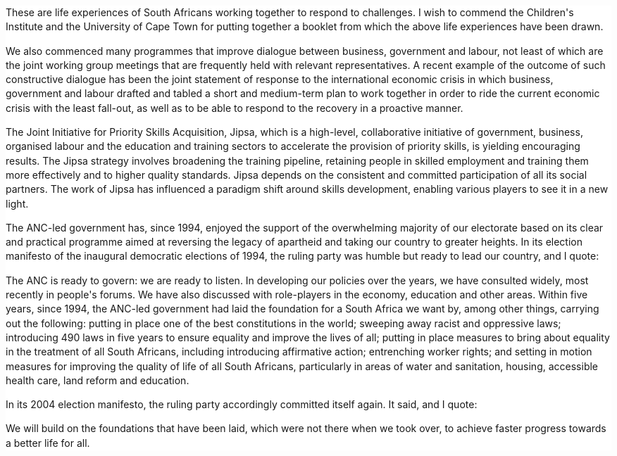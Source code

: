These are life experiences of South Africans working together to respond to
challenges. I wish to commend the Children's Institute and the University
of Cape Town for putting together a booklet from which the above life
experiences have been drawn.

We also commenced many programmes that improve dialogue between business,
government and labour, not least of which are the joint working group
meetings that are frequently held with relevant representatives. A recent
example of the outcome of such constructive dialogue has been the joint
statement of response to the international economic crisis in which
business, government and labour drafted and tabled a short and medium-term
plan to work together in order to ride the current economic crisis with the
least fall-out, as well as to be able to respond to the recovery in a
proactive manner.

The Joint Initiative for Priority Skills Acquisition, Jipsa, which is a
high-level, collaborative initiative of government, business, organised
labour and the education and training sectors to accelerate the provision
of priority skills, is yielding encouraging results. The Jipsa strategy
involves broadening the training pipeline, retaining people in skilled
employment and training them more effectively and to higher quality
standards. Jipsa depends on the consistent and committed participation of
all its social partners. The work of Jipsa has influenced a paradigm shift
around skills development, enabling various players to see it in a new
light.

The ANC-led government has, since 1994, enjoyed the support of the
overwhelming majority of our electorate based on its clear and practical
programme aimed at reversing the legacy of apartheid and taking our country
to greater heights. In its election manifesto of the inaugural democratic
elections of 1994, the ruling party was humble but ready to lead our
country, and I quote:

   The ANC is ready to govern: we are ready to listen. In developing our
   policies over the years, we have consulted widely, most recently in
   people's forums. We have also discussed with role-players in the economy,
   education and other areas.
Within five years, since 1994, the ANC-led government had laid the
foundation for a South Africa we want by, among other things, carrying out
the following: putting in place one of the best constitutions in the world;
sweeping away racist and oppressive laws; introducing 490 laws in five
years to ensure equality and improve the lives of all; putting in place
measures to bring about equality in the treatment of all South Africans,
including introducing affirmative action; entrenching worker rights; and
setting in motion measures for improving the quality of life of all South
Africans, particularly in areas of water and sanitation, housing,
accessible health care, land reform and education.

In its 2004 election manifesto, the ruling party accordingly committed
itself again. It said, and I quote:

   We will build on the foundations that have been laid, which were not
   there when we took over, to achieve faster progress towards a better life
   for all.
